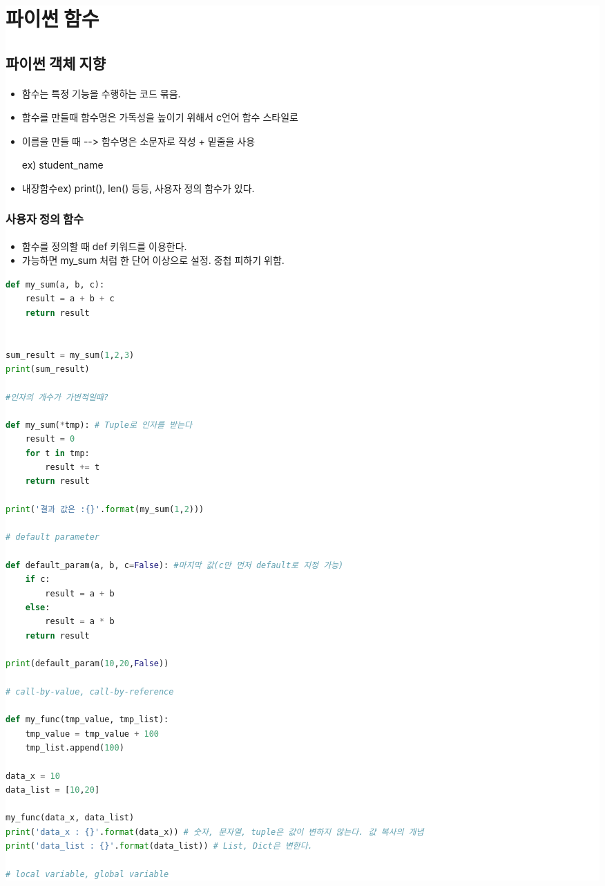 # 파이썬 함수

## 파이썬 객체 지향

- 함수는 특정 기능을 수행하는 코드 묶음.

- 함수를 만들때 함수명은 가독성을 높이기 위해서 c언어 함수 스타일로

- 이름을 만들 때 --> 함수명은 소문자로 작성 + 밑줄을 사용

  ex) student_name

- 내장함수ex) print(), len() 등등, 사용자 정의 함수가 있다.

### 사용자 정의 함수

- 함수를 정의할 때 def 키워드를 이용한다.
- 가능하면 my_sum 처럼 한 단어 이상으로 설정. 중첩 피하기 위함.

```python
def my_sum(a, b, c):
    result = a + b + c
    return result


sum_result = my_sum(1,2,3)
print(sum_result)

#인자의 개수가 가변적일때?

def my_sum(*tmp): # Tuple로 인자를 받는다
    result = 0
    for t in tmp:
        result += t
    return result

print('결과 값은 :{}'.format(my_sum(1,2)))

# default parameter
 
def default_param(a, b, c=False): #마지막 값(c만 먼저 default로 지정 가능)
    if c:
        result = a + b
    else:
        result = a * b
    return result

print(default_param(10,20,False))

# call-by-value, call-by-reference

def my_func(tmp_value, tmp_list):
    tmp_value = tmp_value + 100
    tmp_list.append(100)
    
data_x = 10
data_list = [10,20]

my_func(data_x, data_list)
print('data_x : {}'.format(data_x)) # 숫자, 문자열, tuple은 값이 변하지 않는다. 값 복사의 개념
print('data_list : {}'.format(data_list)) # List, Dict은 변한다.

# local variable, global variable

```
